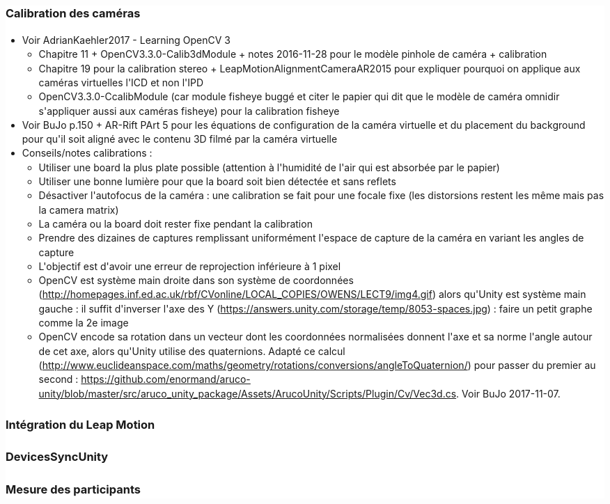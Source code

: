 ### Calibration des caméras

- Voir AdrianKaehler2017 - Learning OpenCV 3
    - Chapitre 11 + OpenCV3.3.0-Calib3dModule + notes 2016-11-28 pour le modèle pinhole de caméra + calibration
    - Chapitre 19 pour la calibration stereo + LeapMotionAlignmentCameraAR2015 pour expliquer pourquoi on applique aux caméras virtuelles l'ICD et non l'IPD
    - OpenCV3.3.0-CcalibModule (car module fisheye buggé et citer le papier qui dit que le modèle de caméra omnidir s'appliquer aussi aux caméras fisheye) pour la calibration fisheye
- Voir BuJo p.150 + AR-Rift PArt 5 pour les équations de configuration de la caméra virtuelle et du placement du background pour qu'il soit aligné avec le contenu 3D filmé par la caméra virtuelle
- Conseils/notes calibrations :
    - Utiliser une board la plus plate possible (attention à l'humidité de l'air qui est absorbée par le papier)
    - Utiliser une bonne lumière pour que la board soit bien détectée et sans reflets
    - Désactiver l'autofocus de la caméra : une calibration se fait pour une focale fixe (les distorsions restent les même mais pas la camera matrix)
    - La caméra ou la board doit rester fixe pendant la calibration
    - Prendre des dizaines de captures remplissant uniformément l'espace de capture de la caméra en variant les angles de capture
    - L'objectif est d'avoir une erreur de reprojection inférieure à 1 pixel
    - OpenCV est système main droite dans son système de coordonnées (http://homepages.inf.ed.ac.uk/rbf/CVonline/LOCAL_COPIES/OWENS/LECT9/img4.gif) alors qu'Unity est système main gauche : il suffit d'inverser l'axe des Y (https://answers.unity.com/storage/temp/8053-spaces.jpg) : faire un petit graphe comme la 2e image
    - OpenCV encode sa rotation dans un vecteur dont les coordonnées normalisées donnent l'axe et sa norme l'angle autour de cet axe, alors qu'Unity utilise des quaternions. Adapté ce calcul (http://www.euclideanspace.com/maths/geometry/rotations/conversions/angleToQuaternion/) pour passer du premier au second : https://github.com/enormand/aruco-unity/blob/master/src/aruco_unity_package/Assets/ArucoUnity/Scripts/Plugin/Cv/Vec3d.cs. Voir BuJo 2017-11-07.

### Intégration du Leap Motion

### DevicesSyncUnity

### Mesure des participants